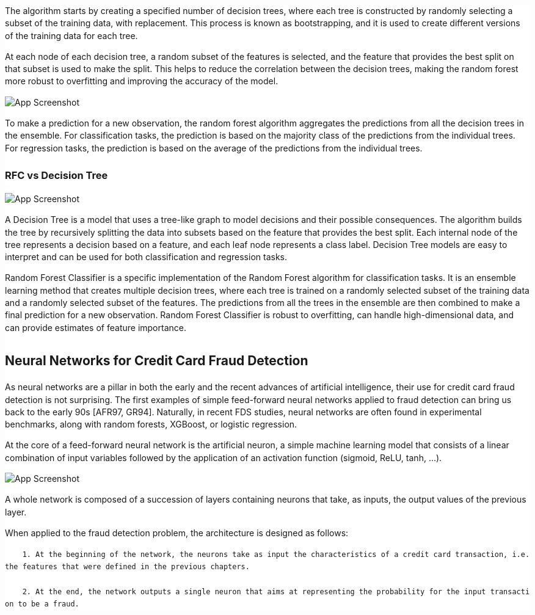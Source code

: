 The algorithm starts by creating a specified number of decision trees, where each tree is constructed by randomly selecting a subset of the training data, with replacement. This process is known as bootstrapping, and it is used to create different versions of the training data for each tree.

At each node of each decision tree, a random subset of the features is selected, and the feature that provides the best split on that subset is used to make the split. This helps to reduce the correlation between the decision trees, making the random forest more robust to overfitting and improving the accuracy of the model.

![App Screenshot](https://i.postimg.cc/L52mBDfB/rfc2.png)

To make a prediction for a new observation, the random forest algorithm aggregates the predictions from all the decision trees in the ensemble. For classification tasks, the prediction is based on the majority class of the predictions from the individual trees. For regression tasks, the prediction is based on the average of the predictions from the individual trees.

### RFC vs Decision Tree

![App Screenshot](https://i.postimg.cc/Y2Z5HbjX/rfcvsdt.png)

A Decision Tree is a model that uses a tree-like graph to model decisions and their possible consequences. The algorithm builds the tree by recursively splitting the data into subsets based on the feature that provides the best split. Each internal node of the tree represents a decision based on a feature, and each leaf node represents a class label. Decision Tree models are easy to interpret and can be used for both classification and regression tasks.

Random Forest Classifier is a specific implementation of the Random Forest algorithm for classification tasks. It is an ensemble learning method that creates multiple decision trees, where each tree is trained on a randomly selected subset of the training data and a randomly selected subset of the features. The predictions from all the trees in the ensemble are then combined to make a final prediction for a new observation. Random Forest Classifier is robust to overfitting, can handle high-dimensional data, and can provide estimates of feature importance.

## Neural Networks for Credit Card Fraud Detection

As neural networks are a pillar in both the early and the recent advances of artificial intelligence, their use for credit card fraud detection is not surprising. The first examples of simple feed-forward neural networks applied to fraud detection can bring us back to the early 90s [AFR97, GR94]. Naturally, in recent FDS studies, neural networks are often found in experimental benchmarks, along with random forests, XGBoost, or logistic regression.

At the core of a feed-forward neural network is the artificial neuron, a simple machine learning model that consists of a linear combination of input variables followed by the application of an activation function 
 (sigmoid, ReLU, tanh, …).
 
![App Screenshot](https://i.postimg.cc/QNvnKCQS/ccfdann.png)

A whole network is composed of a succession of layers containing neurons that take, as inputs, the output values of the previous layer.

When applied to the fraud detection problem, the architecture is designed as follows:

        1. At the beginning of the network, the neurons take as input the characteristics of a credit card transaction, i.e. the features that were defined in the previous chapters.

        2. At the end, the network outputs a single neuron that aims at representing the probability for the input transaction to be a fraud.
